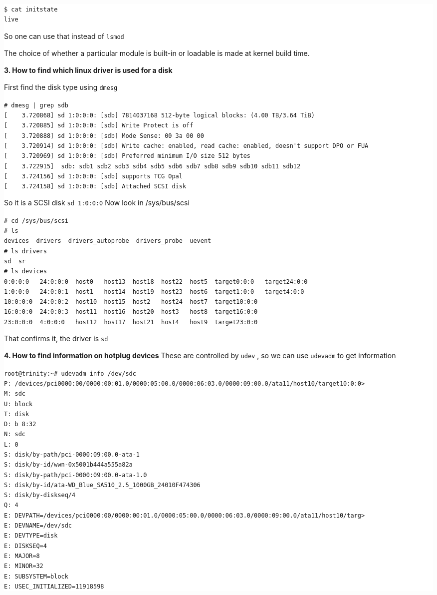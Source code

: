 ```
$ cat initstate
live
```
So one can use that instead of `lsmod`

The choice of whether a particular module is built-in or loadable is made at kernel build time.

**3.  How to find which linux driver is used for a disk**

First find the disk type using `dmesg`
```
# dmesg | grep sdb
[    3.720868] sd 1:0:0:0: [sdb] 7814037168 512-byte logical blocks: (4.00 TB/3.64 TiB)
[    3.720885] sd 1:0:0:0: [sdb] Write Protect is off
[    3.720888] sd 1:0:0:0: [sdb] Mode Sense: 00 3a 00 00
[    3.720914] sd 1:0:0:0: [sdb] Write cache: enabled, read cache: enabled, doesn't support DPO or FUA
[    3.720969] sd 1:0:0:0: [sdb] Preferred minimum I/O size 512 bytes
[    3.722915]  sdb: sdb1 sdb2 sdb3 sdb4 sdb5 sdb6 sdb7 sdb8 sdb9 sdb10 sdb11 sdb12
[    3.724156] sd 1:0:0:0: [sdb] supports TCG Opal
[    3.724158] sd 1:0:0:0: [sdb] Attached SCSI disk
```
So it is a SCSI disk `sd 1:0:0:0`
Now look in /sys/bus/scsi
```
# cd /sys/bus/scsi
# ls
devices  drivers  drivers_autoprobe  drivers_probe  uevent
# ls drivers
sd  sr
# ls devices
0:0:0:0   24:0:0:0  host0   host13  host18  host22  host5  target0:0:0	 target24:0:0
1:0:0:0   24:0:0:1  host1   host14  host19  host23  host6  target1:0:0	 target4:0:0
10:0:0:0  24:0:0:2  host10  host15  host2   host24  host7  target10:0:0
16:0:0:0  24:0:0:3  host11  host16  host20  host3   host8  target16:0:0
23:0:0:0  4:0:0:0   host12  host17  host21  host4   host9  target23:0:0
```
That confirms it, the driver is `sd`

**4. How to find information on hotplug devices**
These are controlled by `udev` , so we can use `udevadm`  to get information
```
root@trinity:~# udevadm info /dev/sdc
P: /devices/pci0000:00/0000:00:01.0/0000:05:00.0/0000:06:03.0/0000:09:00.0/ata11/host10/target10:0:0>
M: sdc
U: block
T: disk
D: b 8:32
N: sdc
L: 0
S: disk/by-path/pci-0000:09:00.0-ata-1
S: disk/by-id/wwn-0x5001b444a555a82a
S: disk/by-path/pci-0000:09:00.0-ata-1.0
S: disk/by-id/ata-WD_Blue_SA510_2.5_1000GB_24010F474306
S: disk/by-diskseq/4
Q: 4
E: DEVPATH=/devices/pci0000:00/0000:00:01.0/0000:05:00.0/0000:06:03.0/0000:09:00.0/ata11/host10/targ>
E: DEVNAME=/dev/sdc
E: DEVTYPE=disk
E: DISKSEQ=4
E: MAJOR=8
E: MINOR=32
E: SUBSYSTEM=block
E: USEC_INITIALIZED=11918598
```